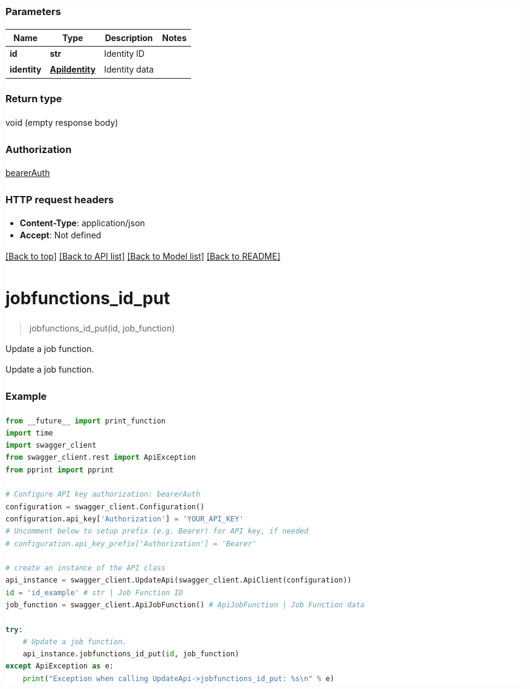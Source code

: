 ### Parameters

Name | Type | Description  | Notes
------------- | ------------- | ------------- | -------------
 **id** | **str**| Identity ID | 
 **identity** | [**ApiIdentity**](ApiIdentity.md)| Identity data | 

### Return type

void (empty response body)

### Authorization

[bearerAuth](../README.md#bearerAuth)

### HTTP request headers

 - **Content-Type**: application/json
 - **Accept**: Not defined

[[Back to top]](#) [[Back to API list]](../README.md#documentation-for-api-endpoints) [[Back to Model list]](../README.md#documentation-for-models) [[Back to README]](../README.md)

# **jobfunctions_id_put**
> jobfunctions_id_put(id, job_function)

Update a job function.

Update a job function.

### Example
```python
from __future__ import print_function
import time
import swagger_client
from swagger_client.rest import ApiException
from pprint import pprint

# Configure API key authorization: bearerAuth
configuration = swagger_client.Configuration()
configuration.api_key['Authorization'] = 'YOUR_API_KEY'
# Uncomment below to setup prefix (e.g. Bearer) for API key, if needed
# configuration.api_key_prefix['Authorization'] = 'Bearer'

# create an instance of the API class
api_instance = swagger_client.UpdateApi(swagger_client.ApiClient(configuration))
id = 'id_example' # str | Job Function ID
job_function = swagger_client.ApiJobFunction() # ApiJobFunction | Job Function data

try:
    # Update a job function.
    api_instance.jobfunctions_id_put(id, job_function)
except ApiException as e:
    print("Exception when calling UpdateApi->jobfunctions_id_put: %s\n" % e)
```
